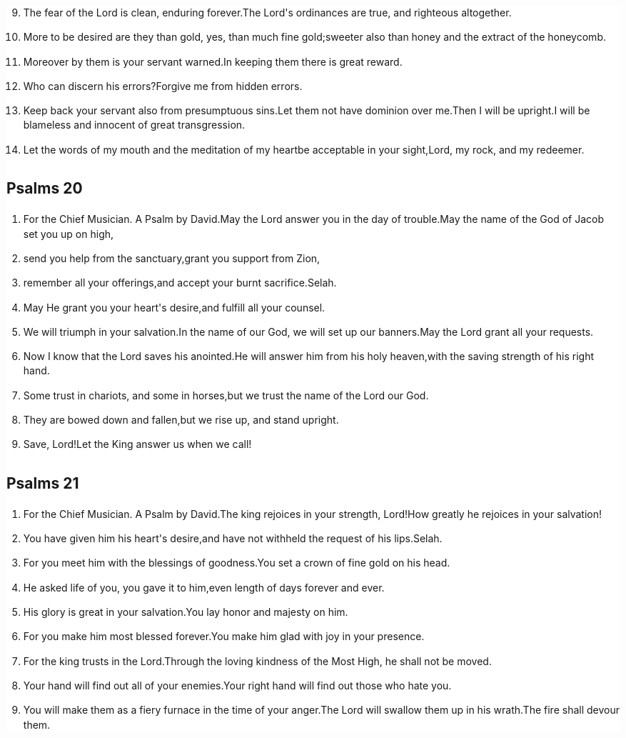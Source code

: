 9. The fear of the Lord is clean, enduring forever.The Lord's ordinances are true, and righteous altogether.

10. More to be desired are they than gold, yes, than much fine gold;sweeter also than honey and the extract of the honeycomb.

11. Moreover by them is your servant warned.In keeping them there is great reward.

12. Who can discern his errors?Forgive me from hidden errors.

13. Keep back your servant also from presumptuous sins.Let them not have dominion over me.Then I will be upright.I will be blameless and innocent of great transgression.

14. Let the words of my mouth and the meditation of my heartbe acceptable in your sight,Lord, my rock, and my redeemer.

## Psalms 20

1. For the Chief Musician. A Psalm by David.May the Lord answer you in the day of trouble.May the name of the God of Jacob set you up on high,

2. send you help from the sanctuary,grant you support from Zion,

3. remember all your offerings,and accept your burnt sacrifice.Selah.

4. May He grant you your heart's desire,and fulfill all your counsel.

5. We will triumph in your salvation.In the name of our God, we will set up our banners.May the Lord grant all your requests.

6. Now I know that the Lord saves his anointed.He will answer him from his holy heaven,with the saving strength of his right hand.

7. Some trust in chariots, and some in horses,but we trust the name of the Lord our God.

8. They are bowed down and fallen,but we rise up, and stand upright.

9. Save, Lord!Let the King answer us when we call!

## Psalms 21

1. For the Chief Musician. A Psalm by David.The king rejoices in your strength, Lord!How greatly he rejoices in your salvation!

2. You have given him his heart's desire,and have not withheld the request of his lips.Selah.

3. For you meet him with the blessings of goodness.You set a crown of fine gold on his head.

4. He asked life of you, you gave it to him,even length of days forever and ever.

5. His glory is great in your salvation.You lay honor and majesty on him.

6. For you make him most blessed forever.You make him glad with joy in your presence.

7. For the king trusts in the Lord.Through the loving kindness of the Most High, he shall not be moved.

8. Your hand will find out all of your enemies.Your right hand will find out those who hate you.

9. You will make them as a fiery furnace in the time of your anger.The Lord will swallow them up in his wrath.The fire shall devour them.
